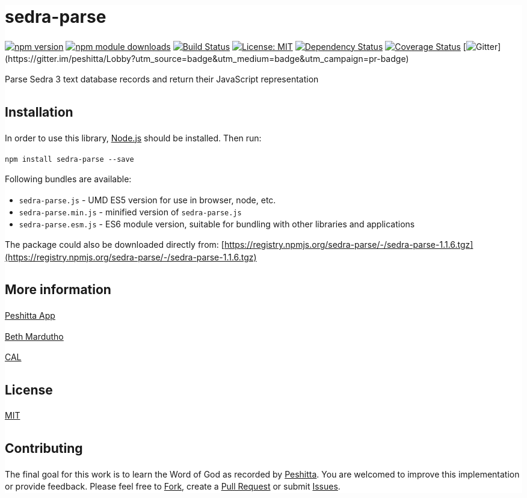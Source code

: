 # sedra-parse

[![npm version](https://badge.fury.io/js/sedra-parse.svg)](https://badge.fury.io/js/sedra-parse)
[![npm module downloads](http://img.shields.io/npm/dt/sedra-parse.svg)](https://www.npmjs.org/package/sedra-parse)
[![Build Status](https://travis-ci.org/peshitta/sedra-parse.svg?branch=master)](https://travis-ci.org/peshitta/sedra-parse)
[![License: MIT](https://img.shields.io/badge/License-MIT-yellow.svg)](https://github.com/peshitta/sedra-parse/blob/master/LICENSE)
[![Dependency Status](https://david-dm.org/peshitta/sedra-parse.svg)](https://david-dm.org/peshitta/sedra-parse)
[![Coverage Status](https://coveralls.io/repos/github/peshitta/sedra-parse/badge.svg?branch=master)](https://coveralls.io/github/peshitta/sedra-parse?branch=master)
[![Gitter](https://badges.gitter.im/peshitta/peshitta.svg "Join the chat at https://gitter.im/peshitta/Lobby")](https://gitter.im/peshitta/Lobby?utm_source=badge&utm_medium=badge&utm_campaign=pr-badge)

Parse Sedra 3 text database records and return their JavaScript representation

## Installation

In order to use this library, [Node.js](https://nodejs.org) should be installed. 
Then run:
```
npm install sedra-parse --save
```

Following bundles are available:
* `sedra-parse.js` - UMD ES5 version for use in browser, node, etc.
* `sedra-parse.min.js` - minified version of `sedra-parse.js`
* `sedra-parse.esm.js` - ES6 module version, suitable for bundling with other 
libraries and applications

The package could also be downloaded directly from:
[https://registry.npmjs.org/sedra-parse/-/sedra-parse-1.1.6.tgz](https://registry.npmjs.org/sedra-parse/-/sedra-parse-1.1.6.tgz)

## More information

[Peshitta App](https://peshitta.github.io)

[Beth Mardutho](https://sedra.bethmardutho.org/about/fonts)

[CAL](http://cal1.cn.huc.edu/searching/fullbrowser.html)

## License

[MIT](https://github.com/peshitta/sedra-parse/blob/master/LICENSE)

## Contributing

The final goal for this work is to learn the Word of God as recorded by
[Peshitta](https://en.wikipedia.org/wiki/Peshitta).
You are welcomed to improve this implementation or provide feedback. Please
feel free to [Fork](https://help.github.com/articles/fork-a-repo/), create a
[Pull Request](https://help.github.com/articles/about-pull-requests/) or
submit [Issues](https://github.com/peshitta/sedra-parse/issues).
